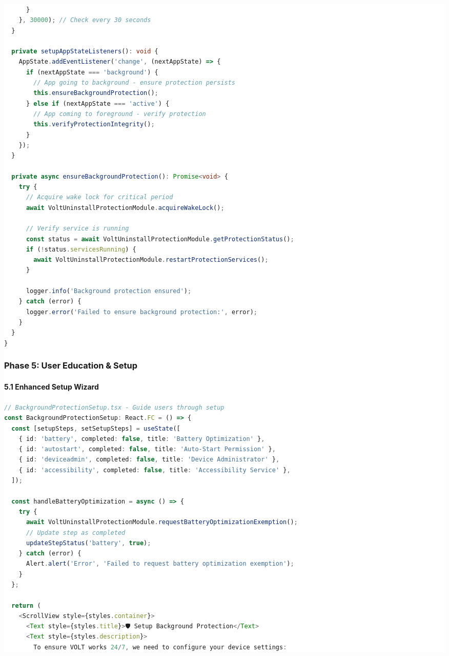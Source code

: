 ```typescript
      }
    }, 30000); // Check every 30 seconds
  }
  
  private setupAppStateListeners(): void {
    AppState.addEventListener('change', (nextAppState) => {
      if (nextAppState === 'background') {
        // App going to background - ensure protection persists
        this.ensureBackgroundProtection();
      } else if (nextAppState === 'active') {
        // App coming to foreground - verify protection
        this.verifyProtectionIntegrity();
      }
    });
  }
  
  private async ensureBackgroundProtection(): Promise<void> {
    try {
      // Acquire wake lock for critical period
      await VoltUninstallProtectionModule.acquireWakeLock();
      
      // Verify service is running
      const status = await VoltUninstallProtectionModule.getProtectionStatus();
      if (!status.servicesRunning) {
        await VoltUninstallProtectionModule.restartProtectionServices();
      }
      
      logger.info('Background protection ensured');
    } catch (error) {
      logger.error('Failed to ensure background protection:', error);
    }
  }
}
```

### **Phase 5: User Education & Setup**

#### **5.1 Enhanced Setup Wizard**
```typescript
// BackgroundProtectionSetup.tsx - Guide users through setup
const BackgroundProtectionSetup: React.FC = () => {
  const [setupSteps, setSetupSteps] = useState([
    { id: 'battery', completed: false, title: 'Battery Optimization' },
    { id: 'autostart', completed: false, title: 'Auto-Start Permission' },
    { id: 'deviceadmin', completed: false, title: 'Device Administrator' },
    { id: 'accessibility', completed: false, title: 'Accessibility Service' },
  ]);
  
  const handleBatteryOptimization = async () => {
    try {
      await VoltUninstallProtectionModule.requestBatteryOptimizationExemption();
      // Update step as completed
      updateStepStatus('battery', true);
    } catch (error) {
      Alert.alert('Error', 'Failed to request battery optimization exemption');
    }
  };
  
  return (
    <ScrollView style={styles.container}>
      <Text style={styles.title}>🛡️ Setup Background Protection</Text>
      <Text style={styles.description}>
        To ensure VOLT works 24/7, we need to configure your device settings:
```